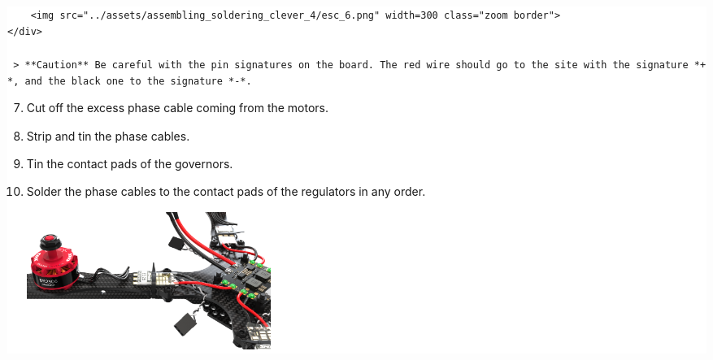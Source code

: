         <img src="../assets/assembling_soldering_clever_4/esc_6.png" width=300 class="zoom border">
    </div>

     > **Caution** Be careful with the pin signatures on the board. The red wire should go to the site with the signature *+*, and the black one to the signature *-*.

7. Cut off the excess phase cable coming from the motors.

8. Strip and tin the phase cables.

9. Tin the contact pads of the governors.

10. Solder the phase cables to the contact pads of the regulators in any order.

    <div class="image-group">
        <img src="../assets/assembling_soldering_clever_4/esc_7.png" width=300 class="zoom border">